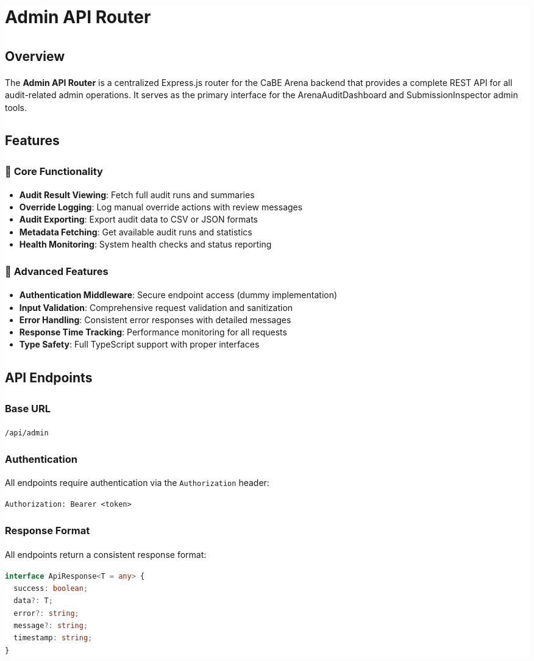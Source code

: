 # Admin API Router

## Overview

The **Admin API Router** is a centralized Express.js router for the CaBE Arena backend that provides a complete REST API for all audit-related admin operations. It serves as the primary interface for the ArenaAuditDashboard and SubmissionInspector admin tools.

## Features

### 🎯 **Core Functionality**

- **Audit Result Viewing**: Fetch full audit runs and summaries
- **Override Logging**: Log manual override actions with review messages
- **Audit Exporting**: Export audit data to CSV or JSON formats
- **Metadata Fetching**: Get available audit runs and statistics
- **Health Monitoring**: System health checks and status reporting

### 🔧 **Advanced Features**

- **Authentication Middleware**: Secure endpoint access (dummy implementation)
- **Input Validation**: Comprehensive request validation and sanitization
- **Error Handling**: Consistent error responses with detailed messages
- **Response Time Tracking**: Performance monitoring for all requests
- **Type Safety**: Full TypeScript support with proper interfaces

## API Endpoints

### Base URL

```
/api/admin
```

### Authentication

All endpoints require authentication via the `Authorization` header:

```
Authorization: Bearer <token>
```

### Response Format

All endpoints return a consistent response format:

```typescript
interface ApiResponse<T = any> {
  success: boolean;
  data?: T;
  error?: string;
  message?: string;
  timestamp: string;
}
```
